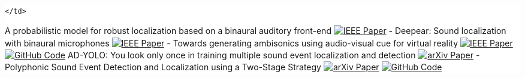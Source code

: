     </td>
   </tr>
   <tr>
    <td lang="en" style="overflow-wrap: break-word; hyphens: auto;">
     A probabilistic model for robust localization based on a binaural auditory front-end
    </td>
    <td valign="middle">
            <a href="https://ieeexplore.ieee.org/document/5406118"><img height="20" src="https://img.shields.io/badge/IEEE-Paper-00629B?logo=ieee&logoColor=white" alt="IEEE Paper"></a>
            </td>
    <td style="text-align: center;">
     -
    </td>
   </tr>
   <tr>
    <td lang="en" style="overflow-wrap: break-word; hyphens: auto;">
     Deepear: Sound localization with binaural microphones
    </td>
    <td valign="middle">
            <a href="https://ieeexplore.ieee.org/document/9954178"><img height="20" src="https://img.shields.io/badge/IEEE-Paper-00629B?logo=ieee&logoColor=white" alt="IEEE Paper"></a>
            </td>
    <td style="text-align: center;">
     -
    </td>
   </tr>
   <tr>
    <td lang="en" style="overflow-wrap: break-word; hyphens: auto;">
     Towards generating ambisonics using audio-visual cue for virtual reality
    </td>
    <td valign="middle">
            <a href="https://ieeexplore.ieee.org/document/8683318"><img height="20" src="https://img.shields.io/badge/IEEE-Paper-00629B?logo=ieee&logoColor=white" alt="IEEE Paper"></a>
            </td>
    <td valign="middle">
            <a href="https://github.com/V-Sense/360AudioVisual"><img height="20" src="https://img.shields.io/badge/GitHub-Code-181717?logo=github&logoColor=white" alt="GitHub Code"></a>
            </td>
   </tr>
   <tr>
    <td lang="en" style="overflow-wrap: break-word; hyphens: auto;">
     AD-YOLO: You look only once in training multiple sound event localization and detection
    </td>
    <td valign="middle">
            <a href="https://arxiv.org/abs/2303.15703"><img height="20" src="https://img.shields.io/badge/arXiv-Paper-brightgreen" alt="arXiv Paper"></a>
            </td>
    <td style="text-align: center;">
     -
    </td>
   </tr>
   <tr>
    <td lang="en" style="overflow-wrap: break-word; hyphens: auto;">
     Polyphonic Sound Event Detection and Localization using a Two-Stage Strategy
    </td>
    <td valign="middle">
            <a href="https://arxiv.org/abs/1905.00268"><img height="20" src="https://img.shields.io/badge/arXiv-Paper-brightgreen" alt="arXiv Paper"></a>
            </td>
    <td valign="middle">
            <a href="https://github.com/yinkalario/Two-Stage-Polyphonic-Sound-Event-Detection-and-Localization"><img height="20" src="https://img.shields.io/badge/GitHub-Code-181717?logo=github&logoColor=white" alt="GitHub Code"></a>
            </td>
   </tr>
   <tr>
    <td lang="en" style="overflow-wrap: break-word; hyphens: auto;">